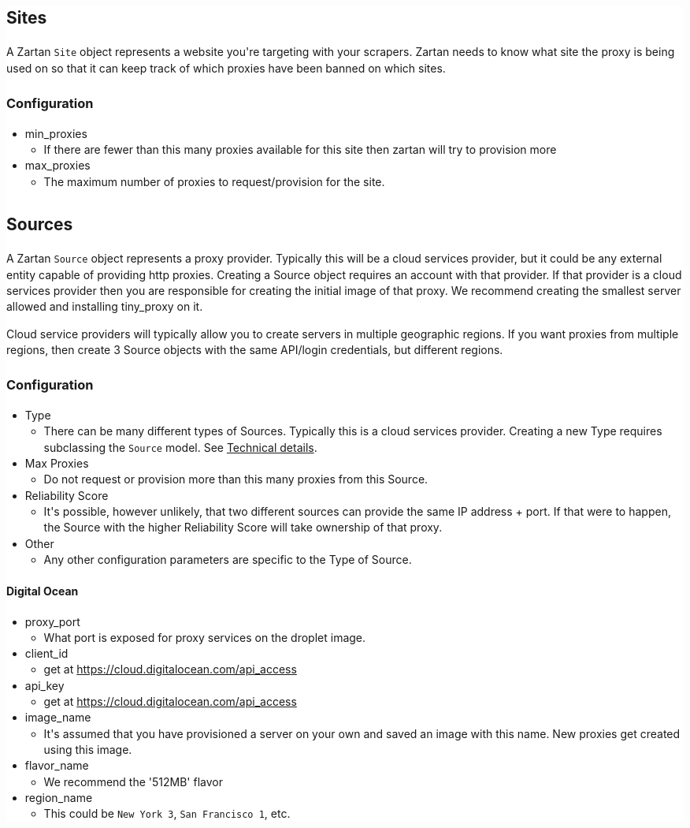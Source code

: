 ## Sites
A Zartan `Site` object represents a website you're targeting with your
scrapers. Zartan needs to know what site the proxy is being used on so
that it can keep track of which proxies have been banned on which sites.

### Configuration
- min_proxies
  - If there are fewer than this many proxies available for this site then
  zartan will try to provision more
- max_proxies
  - The maximum number of proxies to request/provision for the site.

## Sources
A Zartan `Source` object represents a proxy provider.  Typically this will be a
cloud services
provider, but it could be any external entity capable of providing http proxies.
Creating a Source object requires an account with that provider.  If that
provider is a cloud services provider then you are responsible for creating
the initial image of that proxy.  We recommend creating the smallest server
allowed and installing tiny_proxy on it.

Cloud service providers will typically allow you to create servers in multiple
geographic regions.  If you want proxies from multiple regions, then create 3
Source objects with the same API/login credentials, but different regions.

### Configuration
- Type
  - There can be many different types of Sources.  Typically this is
  a cloud services provider.  Creating a new Type requires subclassing the
  `Source` model.  See [Technical details](#technical-details).
- Max Proxies
  - Do not request or provision more than this many proxies from this Source.
- Reliability Score
  - It's possible, however unlikely, that two different sources can provide the
  same IP address + port.  If that were to happen, the Source with the higher
  Reliability Score will take ownership of that proxy.
- Other
  - Any other configuration parameters are specific to the Type of Source.

#### Digital Ocean
- proxy_port
  - What port is exposed for proxy services on the droplet image.
- client_id
  - get at https://cloud.digitalocean.com/api_access
- api_key
  - get at https://cloud.digitalocean.com/api_access
- image_name
  - It's assumed that you have provisioned a server on your own and saved
  an image with this name.  New proxies get created using this image.
- flavor_name
  - We recommend the '512MB' flavor
- region_name
  - This could be `New York 3`, `San Francisco 1`, etc.
